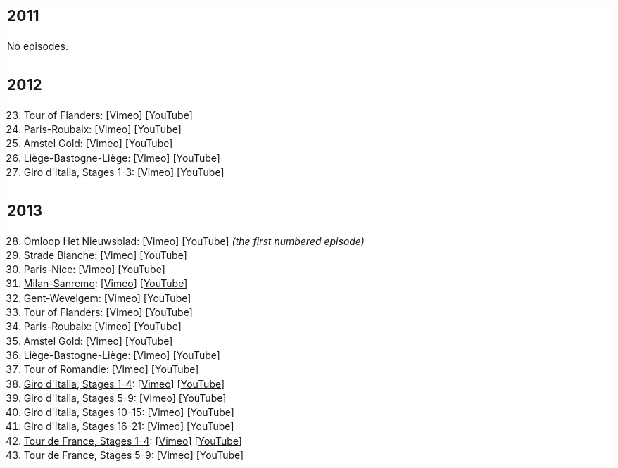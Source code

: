 ## 2011

No episodes.

## 2012

23. [Tour of Flanders](http://cyclocosm.com/2012/04/tour-of-flanders-2012-the-race-was-won-how/): [[Vimeo](https://vimeo.com/39823252)] [[YouTube](https://www.youtube.com/watch?v=Ojf6vSHJFiI)] 
24. [Paris-Roubaix](http://cyclocosm.com/2012/04/2012-paris-roubaix-how-the-race-was-won/): [[Vimeo](https://vimeo.com/40000204)] [[YouTube](https://www.youtube.com/watch?v=sbVbDonDb9k)] 
25. [Amstel Gold](http://cyclocosm.com/2012/04/amstel-gold-2012-how-the-race-was-won/): [[Vimeo](https://vimeo.com/40436208)] [[YouTube](https://www.youtube.com/watch?v=OEBhZs51bBY)] 
26. [Liège-Bastogne-Liège](http://cyclocosm.com/2012/04/liege-bastogne-liege-2012-how-the-race-was-won/): [[Vimeo](https://vimeo.com/40848949)] [[YouTube](https://www.youtube.com/watch?v=qF4uHL0Uy5Q)] 
27. [Giro d'Italia, Stages 1-3](http://cyclocosm.com/2012/05/giro-ditalia-2012-stages-1-3-how-the-race-was-won/): [[Vimeo](https://vimeo.com/41769011)] [[YouTube](https://www.youtube.com/watch?v=ORUte7kQYpg)] 

## 2013

28. [Omloop Het Nieuwsblad](http://cyclocosm.com/2013/02/how-the-race-was-won-omloop-het-nieuwsblad-2013/): [[Vimeo](https://vimeo.com/60363991)] [[YouTube](https://www.youtube.com/watch?v=_hNDYjUfkg0)] _(the first numbered episode)_
29. [Strade Bianche](http://cyclocosm.com/2013/03/how-the-race-was-won-strade-bianche-2013/): [[Vimeo](https://vimeo.com/60964087)] [[YouTube](https://www.youtube.com/watch?v=Q6fwX5IkLmQ)]
30. [Paris-Nice](http://cyclocosm.com/2013/03/how-the-race-was-won-paris-nice-2013/): [[Vimeo](http://cyclocosm.com/2013/03/how-the-race-was-won-paris-nice-2013/)] [[YouTube](https://www.youtube.com/watch?v=zWsu4qDdK2Q)]
31. [Milan-Sanremo](http://cyclocosm.com/2013/03/how-the-race-was-won-milan-san-remo-2013/): [[Vimeo](https://vimeo.com/62055972)] [[YouTube](https://www.youtube.com/watch?v=M38N0l0rMF0)]
32. [Gent-Wevelgem](http://cyclocosm.com/2013/03/how-the-race-was-won-gent-wevelgem-2013/): [[Vimeo](https://vimeo.com/62666754)] [[YouTube](https://www.youtube.com/watch?v=GxZpN4KlUSM)]
33. [Tour of Flanders](http://cyclocosm.com/2013/04/how-the-race-was-won-tour-of-flanders-2013/): [[Vimeo](https://vimeo.com/63090719)] [[YouTube](https://www.youtube.com/watch?v=5bKC6QbrthA)]
34. [Paris-Roubaix](http://cyclocosm.com/2013/04/how-the-race-was-won-paris-roubaix-2013/): [[Vimeo](https://vimeo.com/63561219)] [[YouTube](https://www.youtube.com/watch?v=tUFwms7f4wg)]
35. [Amstel Gold](http://cyclocosm.com/2013/04/how-the-race-was-won-amstel-gold-2013/): [[Vimeo](https://vimeo.com/64059780)] [[YouTube](https://www.youtube.com/watch?v=pKKsPI6pPRU)]
36. [Liège-Bastogne-Liège](http://cyclocosm.com/2013/04/how-the-race-was-won-liege-bastogne-liege-2013/): [[Vimeo](https://vimeo.com/64544450)] [[YouTube](https://www.youtube.com/watch?v=wkLa_W7g5js)]
37. [Tour of Romandie](http://cyclocosm.com/2013/04/how-the-race-was-won-tour-of-romandie-2013/): [[Vimeo](https://vimeo.com/65032054)] [[YouTube](https://www.youtube.com/watch?v=bwtF7C0oHHI)]
38. [Giro d'Italia, Stages 1-4](http://cyclocosm.com/2013/05/how-the-race-was-won-giro-ditalia-2013-stages-1-4/): [[Vimeo](https://vimeo.com/66057131)] [[YouTube](https://www.youtube.com/watch?v=mWBtfMSd2Kw)]
39. [Giro d'Italia, Stages 5-9](http://cyclocosm.com/2013/05/how-the-race-was-won-giro-ditalia-2013-stages-5-9/): [[Vimeo](https://vimeo.com/66049338)] [[YouTube](https://www.youtube.com/watch?v=eAeagtesM1o)]
40. [Giro d'Italia, Stages 10-15](http://cyclocosm.com/2013/05/how-the-race-was-won-giro-ditalia-2013-stages-10-15/): [[Vimeo](https://vimeo.com/67061374)] [[YouTube](https://www.youtube.com/watch?v=FOQQ6XueEQM)]
41. [Giro d'Italia, Stages 16-21](http://cyclocosm.com/2013/05/how-the-race-was-won-giro-ditalia-stages-16-21/): [[Vimeo](https://vimeo.com/67285640)] [[YouTube](https://www.youtube.com/watch?v=wm7MNQzzbTo)]
42. [Tour de France, Stages 1-4](http://cyclocosm.com/2013/07/how-the-race-was-won-tour-de-france-2013-stages-1-4/): [[Vimeo](https://vimeo.com/69611704)] [[YouTube](https://www.youtube.com/watch?v=HDvnz80t1mU)]
43. [Tour de France, Stages 5-9](http://cyclocosm.com/2013/07/how-the-race-was-won-tour-de-france-2013-stages-5-9/): [[Vimeo](https://vimeo.com/69876162)] [[YouTube](https://www.youtube.com/watch?v=rfQM8OaJaLs)]